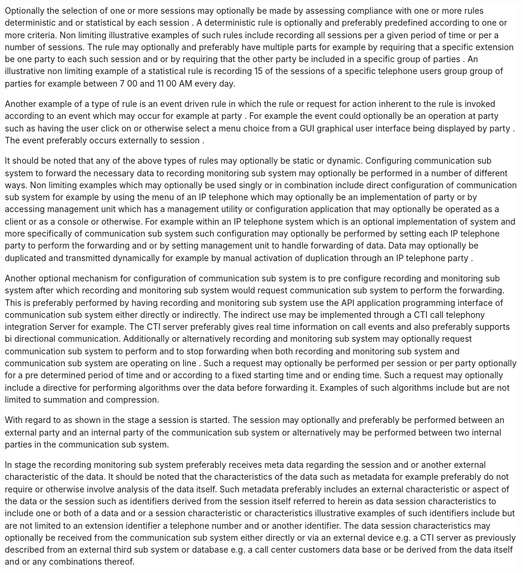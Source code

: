 Optionally the selection of one or more sessions may optionally be made by assessing compliance with one or more rules deterministic and or statistical by each session . A deterministic rule is optionally and preferably predefined according to one or more criteria. Non limiting illustrative examples of such rules include recording all sessions per a given period of time or per a number of sessions. The rule may optionally and preferably have multiple parts for example by requiring that a specific extension be one party to each such session and or by requiring that the other party be included in a specific group of parties . An illustrative non limiting example of a statistical rule is recording 15 of the sessions of a specific telephone users group group of parties for example between 7 00 and 11 00 AM every day.

Another example of a type of rule is an event driven rule in which the rule or request for action inherent to the rule is invoked according to an event which may occur for example at party . For example the event could optionally be an operation at party such as having the user click on or otherwise select a menu choice from a GUI graphical user interface being displayed by party . The event preferably occurs externally to session .

It should be noted that any of the above types of rules may optionally be static or dynamic. Configuring communication sub system to forward the necessary data to recording monitoring sub system may optionally be performed in a number of different ways. Non limiting examples which may optionally be used singly or in combination include direct configuration of communication sub system for example by using the menu of an IP telephone which may optionally be an implementation of party or by accessing management unit which has a management utility or configuration application that may optionally be operated as a client or as a console or otherwise. For example within an IP telephone system which is an optional implementation of system and more specifically of communication sub system such configuration may optionally be performed by setting each IP telephone party to perform the forwarding and or by setting management unit to handle forwarding of data. Data may optionally be duplicated and transmitted dynamically for example by manual activation of duplication through an IP telephone party .

Another optional mechanism for configuration of communication sub system is to pre configure recording and monitoring sub system after which recording and monitoring sub system would request communication sub system to perform the forwarding. This is preferably performed by having recording and monitoring sub system use the API application programming interface of communication sub system either directly or indirectly. The indirect use may be implemented through a CTI call telephony integration Server for example. The CTI server preferably gives real time information on call events and also preferably supports bi directional communication. Additionally or alternatively recording and monitoring sub system may optionally request communication sub system to perform and to stop forwarding when both recording and monitoring sub system and communication sub system are operating on line . Such a request may optionally be performed per session or per party optionally for a pre determined period of time and or according to a fixed starting time and or ending time. Such a request may optionally include a directive for performing algorithms over the data before forwarding it. Examples of such algorithms include but are not limited to summation and compression.

With regard to as shown in the stage a session is started. The session may optionally and preferably be performed between an external party and an internal party of the communication sub system or alternatively may be performed between two internal parties in the communication sub system.

In stage the recording monitoring sub system preferably receives meta data regarding the session and or another external characteristic of the data. It should be noted that the characteristics of the data such as metadata for example preferably do not require or otherwise involve analysis of the data itself. Such metadata preferably includes an external characteristic or aspect of the data or the session such as identifiers derived from the session itself referred to herein as data session characteristics to include one or both of a data and or a session characteristic or characteristics illustrative examples of such identifiers include but are not limited to an extension identifier a telephone number and or another identifier. The data session characteristics may optionally be received from the communication sub system either directly or via an external device e.g. a CTI server as previously described from an external third sub system or database e.g. a call center customers data base or be derived from the data itself and or any combinations thereof.
